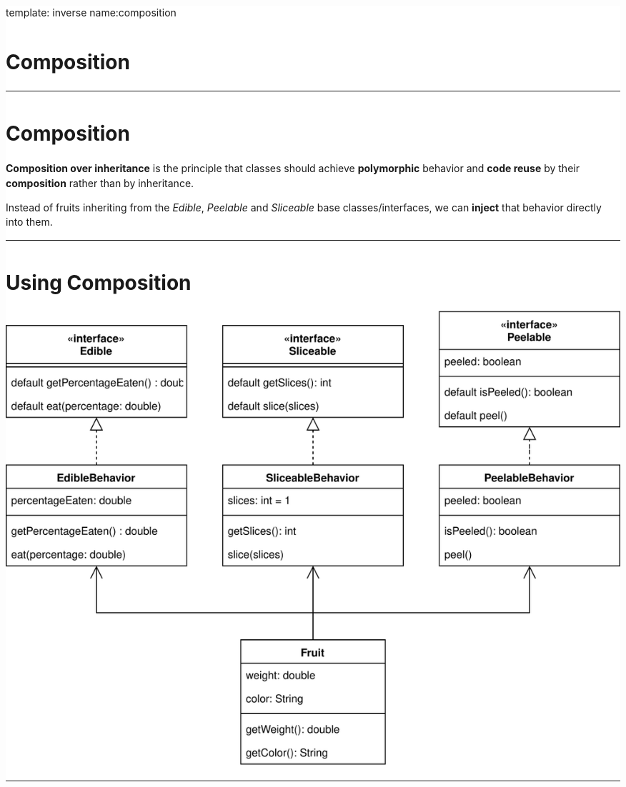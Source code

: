 
template: inverse
name:composition
# Composition

---

# Composition

**Composition over inheritance** is the principle that classes should achieve **polymorphic** behavior and **code reuse** by their **composition** rather than by inheritance.

Instead of fruits inheriting from the *Edible*, *Peelable* and *Sliceable* base classes/interfaces, we can **inject** that behavior directly into them.

---

# Using Composition

![](../assets/inheritance-composition/composition.svg)

---